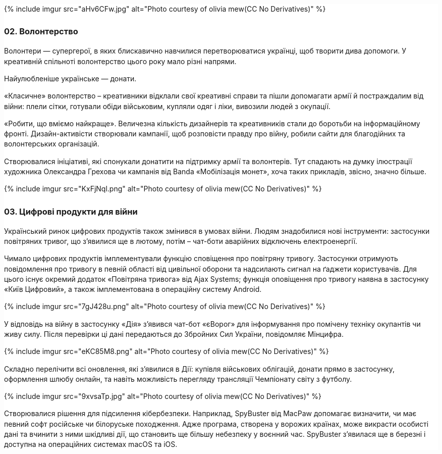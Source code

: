 {% include imgur src="aHv6CFw.jpg" alt="Photo courtesy of olivia mew(CC No Derivatives)" %}

### 02. Волонтерство

Волонтери — супергерої, в яких блискавично навчилися перетворюватися українці, щоб творити дива допомоги. 
У креативній спільноті волонтерство цього року мало різні напрями.

Найулюбленіше українське — донати.

«Класичне» волонтерство – креативники відклали свої креативні справи та пішли допомагати армії й постраждалим від війни: 
плели сітки, готували обіди військовим, купляли одяг і ліки, вивозили людей з окупації.

«Робити, що вміємо найкраще». Величезна кількість дизайнерів та креативників стали до боротьби на інформаційному фронті. 
Дизайн-активісти створювали кампанії, щоб розповісти правду про війну, робили сайти для благодійних та волонтерських організацій.

Створювалися ініціативі, які спонукали донатити на підтримку армії та волонтерів. Тут спадають на думку ілюстрації 
художника Олександра Грехова чи кампанія від Banda «Мобілізація монет», хоча таких прикладів, звісно, значно більше.

{% include imgur src="KxFjNql.png" alt="Photo courtesy of olivia mew(CC No Derivatives)" %}

### 03. Цифрові продукти для війни

Український ринок цифрових продуктів також змінився в умовах війни. Людям знадобилися нові інструменти: застосунки 
повітряних тривог, що з’явилися ще в лютому, потім – чат-боти аварійних відключень електроенергії.

Чимало цифрових продуктів імплементували функцію сповіщення про повітряну тривогу. Застосунки отримують повідомлення про 
тривогу в певній області від цивільної оборони та надсилають сигнал на ґаджети користувачів. Для цього існує окремий 
додаток «Повітряна тривога» від Ajax Systems; функція оповіщення про тривогу наявна в застосунку «Київ Цифровий», а також 
імплементована в операційну систему Android.

{% include imgur src="7gJ428u.png" alt="Photo courtesy of olivia mew(CC No Derivatives)" %}

У відповідь на війну в застосунку «Дія» з’явився чат-бот «єВорог» для інформування про помічену техніку окупантів чи 
живу силу. Після перевірки ці дані передаються до Збройних Сил України, повідомляє Мінцифра.

{% include imgur src="eKC85M8.png" alt="Photo courtesy of olivia mew(CC No Derivatives)" %}

Складно перелічити всі оновлення, які з’явилися в Дії: купівля військових облігацій, донати прямо в застосунку, оформлення 
шлюбу онлайн, та навіть можливість перегляду трансляції Чемпіонату світу з футболу.

{% include imgur src="9xvsaTp.jpg" alt="Photo courtesy of olivia mew(CC No Derivatives)" %}

Створювалися рішення для підсилення кібербезпеки. Наприклад, SpyBuster від MacPaw допомагає визначити, чи має певний софт 
російське чи білоруське походження. Адже програма, створена у ворожих країнах, може викрасти особисті дані та вчинити з 
ними шкідливі дії, що становить ще більшу небезпеку у воєнний час. SpyBuster з’явилася ще в березні і доступна на 
операційних системах macOS та iOS.
